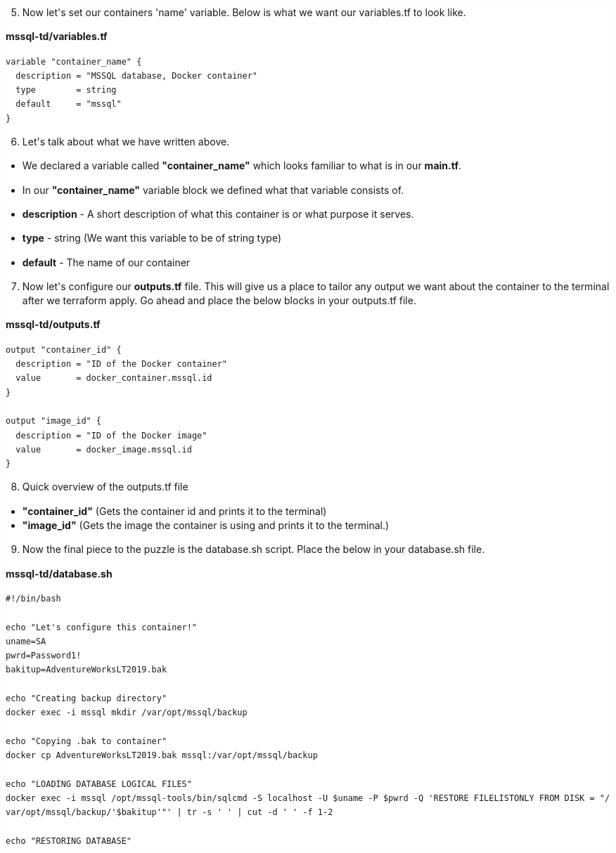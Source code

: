 5. Now let's set our containers 'name' variable. Below is what we want our variables.tf to look like.

__mssql-td/variables.tf__

```
variable "container_name" {
  description = "MSSQL database, Docker container"
  type        = string
  default     = "mssql"
}
```

6. Let's talk about what we have written above.
- We declared a variable called __"container_name"__ which looks familiar to what is in our __main.tf__.

- In our __"container_name"__ variable block we defined what that variable consists of.
- __description__ - A short description of what this container is or what           purpose it serves.
- __type__ - string (We want this variable to be of string type)
- __default__ - The name of our container

7. Now let's configure our __outputs.tf__ file. This will give us a place to tailor any output we want about the container to the terminal after we terraform apply. Go ahead and place the below blocks in your outputs.tf file.

__mssql-td/outputs.tf__
```
output "container_id" {
  description = "ID of the Docker container"
  value       = docker_container.mssql.id
}

output "image_id" {
  description = "ID of the Docker image"
  value       = docker_image.mssql.id
}
```

8. Quick overview of the outputs.tf file
- __"container_id"__ (Gets the container id and prints it to the terminal)
- __"image_id"__ (Gets the image the container is using and prints it to the terminal.)

9. Now the final piece to the puzzle is the database.sh script. Place the below in your database.sh file.

__mssql-td/database.sh__
```
#!/bin/bash

echo "Let's configure this container!"
uname=SA
pwrd=Password1!
bakitup=AdventureWorksLT2019.bak

echo "Creating backup directory"
docker exec -i mssql mkdir /var/opt/mssql/backup

echo "Copying .bak to container"
docker cp AdventureWorksLT2019.bak mssql:/var/opt/mssql/backup

echo "LOADING DATABASE LOGICAL FILES"
docker exec -i mssql /opt/mssql-tools/bin/sqlcmd -S localhost -U $uname -P $pwrd -Q 'RESTORE FILELISTONLY FROM DISK = "/var/opt/mssql/backup/'$bakitup'"' | tr -s ' ' | cut -d ' ' -f 1-2

echo "RESTORING DATABASE"
```